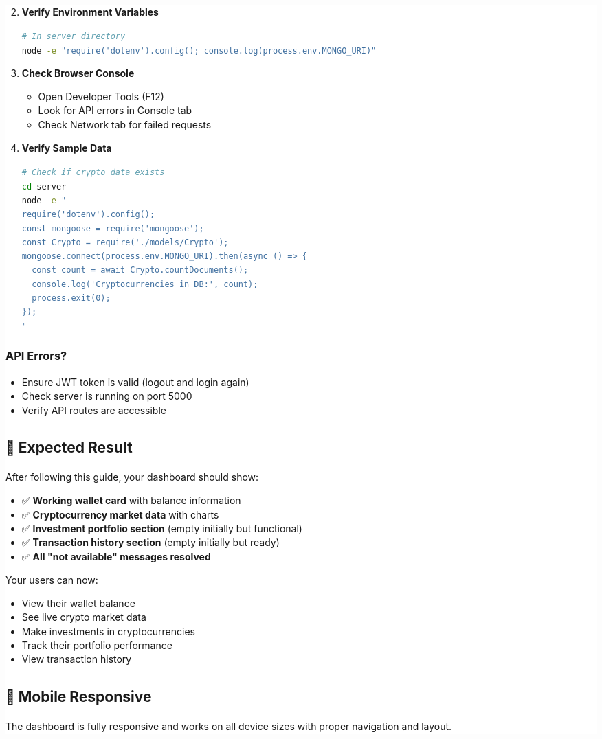 2. **Verify Environment Variables**
   ```bash
   # In server directory
   node -e "require('dotenv').config(); console.log(process.env.MONGO_URI)"
   ```

3. **Check Browser Console**
   - Open Developer Tools (F12)
   - Look for API errors in Console tab
   - Check Network tab for failed requests

4. **Verify Sample Data**
   ```bash
   # Check if crypto data exists
   cd server
   node -e "
   require('dotenv').config();
   const mongoose = require('mongoose');
   const Crypto = require('./models/Crypto');
   mongoose.connect(process.env.MONGO_URI).then(async () => {
     const count = await Crypto.countDocuments();
     console.log('Cryptocurrencies in DB:', count);
     process.exit(0);
   });
   "
   ```

### **API Errors?**
- Ensure JWT token is valid (logout and login again)
- Check server is running on port 5000
- Verify API routes are accessible

## 🎉 **Expected Result**

After following this guide, your dashboard should show:

- ✅ **Working wallet card** with balance information
- ✅ **Cryptocurrency market data** with charts  
- ✅ **Investment portfolio section** (empty initially but functional)
- ✅ **Transaction history section** (empty initially but ready)
- ✅ **All "not available" messages resolved**

Your users can now:
- View their wallet balance
- See live crypto market data
- Make investments in cryptocurrencies
- Track their portfolio performance
- View transaction history

## 📱 **Mobile Responsive**
The dashboard is fully responsive and works on all device sizes with proper navigation and layout.